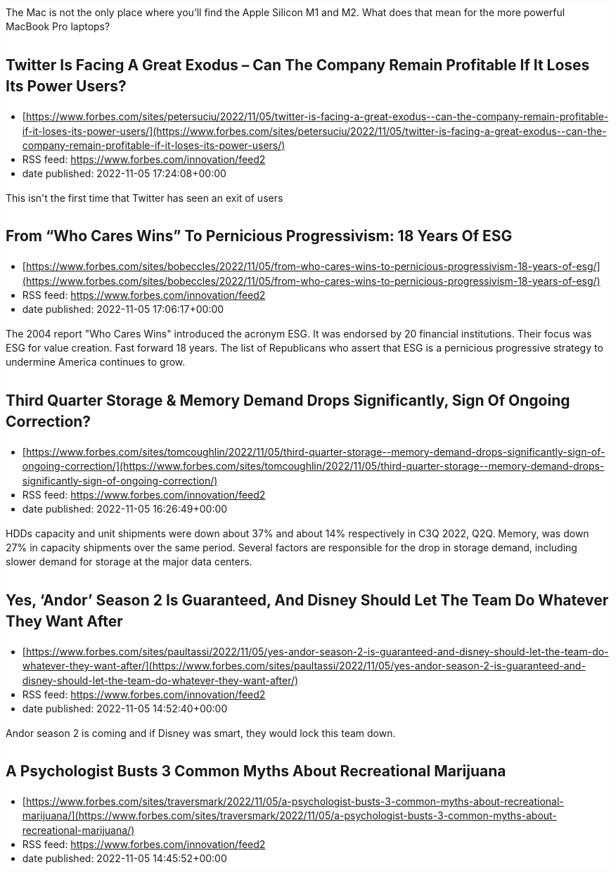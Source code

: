 The Mac is not the only place where you’ll find the Apple Silicon M1 and M2. What does that mean for the more powerful MacBook Pro laptops?

## Twitter Is Facing A Great Exodus – Can The Company Remain Profitable If It Loses Its Power Users?
 - [https://www.forbes.com/sites/petersuciu/2022/11/05/twitter-is-facing-a-great-exodus--can-the-company-remain-profitable-if-it-loses-its-power-users/](https://www.forbes.com/sites/petersuciu/2022/11/05/twitter-is-facing-a-great-exodus--can-the-company-remain-profitable-if-it-loses-its-power-users/)
 - RSS feed: https://www.forbes.com/innovation/feed2
 - date published: 2022-11-05 17:24:08+00:00

This isn't the first time that Twitter has seen an exit of users

## From “Who Cares Wins” To Pernicious Progressivism: 18 Years Of ESG
 - [https://www.forbes.com/sites/bobeccles/2022/11/05/from-who-cares-wins-to-pernicious-progressivism-18-years-of-esg/](https://www.forbes.com/sites/bobeccles/2022/11/05/from-who-cares-wins-to-pernicious-progressivism-18-years-of-esg/)
 - RSS feed: https://www.forbes.com/innovation/feed2
 - date published: 2022-11-05 17:06:17+00:00

The 2004 report "Who Cares Wins" introduced the acronym ESG. It was endorsed by 20 financial institutions. Their focus was ESG for value creation. Fast forward 18 years. The list of Republicans who assert that  ESG is a pernicious progressive strategy to undermine America continues to grow.

## Third Quarter Storage & Memory Demand Drops Significantly, Sign Of Ongoing Correction?
 - [https://www.forbes.com/sites/tomcoughlin/2022/11/05/third-quarter-storage--memory-demand-drops-significantly-sign-of-ongoing-correction/](https://www.forbes.com/sites/tomcoughlin/2022/11/05/third-quarter-storage--memory-demand-drops-significantly-sign-of-ongoing-correction/)
 - RSS feed: https://www.forbes.com/innovation/feed2
 - date published: 2022-11-05 16:26:49+00:00

HDDs capacity and unit shipments were down about 37% and about 14% respectively in C3Q 2022, Q2Q.  Memory, was down 27% in capacity shipments over the same period.  Several factors are responsible for the drop in storage demand, including slower demand for storage at the major data centers.

## Yes, ‘Andor’ Season 2 Is Guaranteed, And Disney Should Let The Team Do Whatever They Want After
 - [https://www.forbes.com/sites/paultassi/2022/11/05/yes-andor-season-2-is-guaranteed-and-disney-should-let-the-team-do-whatever-they-want-after/](https://www.forbes.com/sites/paultassi/2022/11/05/yes-andor-season-2-is-guaranteed-and-disney-should-let-the-team-do-whatever-they-want-after/)
 - RSS feed: https://www.forbes.com/innovation/feed2
 - date published: 2022-11-05 14:52:40+00:00

Andor season 2 is coming and if Disney was smart, they would lock this team down.

## A Psychologist Busts 3 Common Myths About Recreational Marijuana
 - [https://www.forbes.com/sites/traversmark/2022/11/05/a-psychologist-busts-3-common-myths-about-recreational-marijuana/](https://www.forbes.com/sites/traversmark/2022/11/05/a-psychologist-busts-3-common-myths-about-recreational-marijuana/)
 - RSS feed: https://www.forbes.com/innovation/feed2
 - date published: 2022-11-05 14:45:52+00:00
